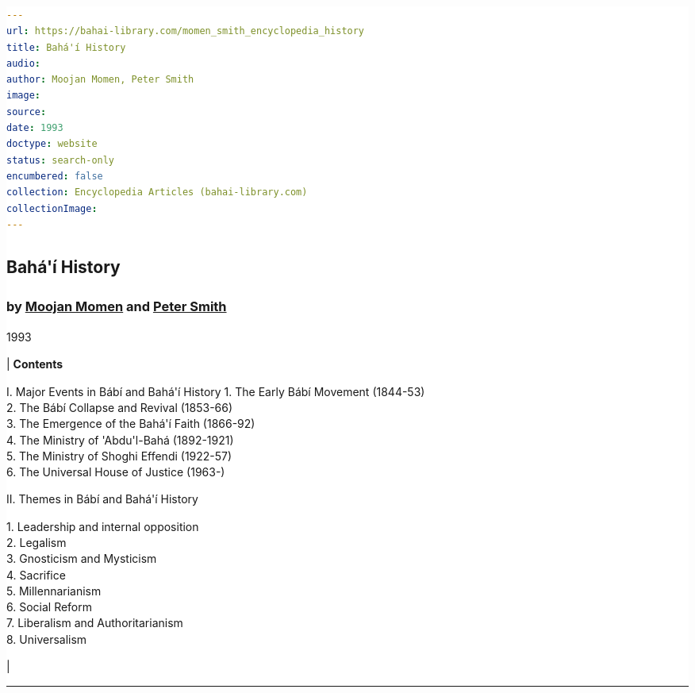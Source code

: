 ```yaml
---
url: https://bahai-library.com/momen_smith_encyclopedia_history
title: Bahá'í History
audio: 
author: Moojan Momen, Peter Smith
image: 
source: 
date: 1993
doctype: website
status: search-only
encumbered: false
collection: Encyclopedia Articles (bahai-library.com)
collectionImage: 
---
```



## Bahá'í History

### by [Moojan Momen](https://bahai-library.com/author/Moojan+Momen) and [Peter Smith](https://bahai-library.com/author/Peter+Smith)

1993


| **Contents**  
  
I. Major Events in Bábí and Bahá'í History
1\. The Early Bábí Movement (1844-53)  
2\. The Bábí Collapse and Revival (1853-66)  
3\. The Emergence of the Bahá'í Faith (1866-92)  
4\. The Ministry of 'Abdu'l-Bahá (1892-1921)  
5\. The Ministry of Shoghi Effendi (1922-57)  
6\. The Universal House of Justice (1963-)

II. Themes in Bábí and Bahá'í History

1\. Leadership and internal opposition  
2\. Legalism  
3\. Gnosticism and Mysticism  
4\. Sacrifice  
5\. Millennarianism  
6\. Social Reform  
7\. Liberalism and Authoritarianism  
8\. Universalism

 |

* * *

  
